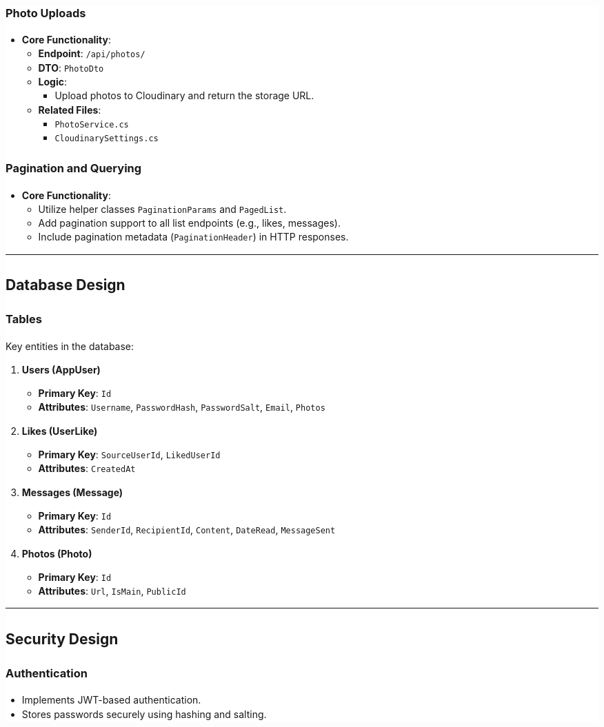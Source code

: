 ### **Photo Uploads**

- **Core Functionality**:
  - **Endpoint**: `/api/photos/`
  - **DTO**: `PhotoDto`
  - **Logic**:
    - Upload photos to Cloudinary and return the storage URL.
  - **Related Files**:
    - `PhotoService.cs`
    - `CloudinarySettings.cs`

### **Pagination and Querying**

- **Core Functionality**:
  - Utilize helper classes `PaginationParams` and `PagedList`.
  - Add pagination support to all list endpoints (e.g., likes, messages).
  - Include pagination metadata (`PaginationHeader`) in HTTP responses.

---

## **Database Design**

### **Tables**

Key entities in the database:

1. **Users (AppUser)**

   - **Primary Key**: `Id`
   - **Attributes**: `Username`, `PasswordHash`, `PasswordSalt`, `Email`, `Photos`

2. **Likes (UserLike)**

   - **Primary Key**: `SourceUserId`, `LikedUserId`
   - **Attributes**: `CreatedAt`

3. **Messages (Message)**

   - **Primary Key**: `Id`
   - **Attributes**: `SenderId`, `RecipientId`, `Content`, `DateRead`, `MessageSent`

4. **Photos (Photo)**
   - **Primary Key**: `Id`
   - **Attributes**: `Url`, `IsMain`, `PublicId`

---

## **Security Design**

### **Authentication**

- Implements JWT-based authentication.
- Stores passwords securely using hashing and salting.
